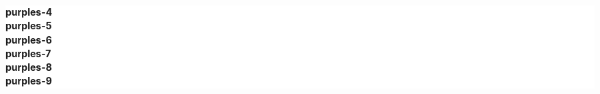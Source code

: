   <div title="#efedf5" style="background: rgb(239, 237, 245);"></div>
  <div title="#bcbddc" style="background: rgb(188, 189, 220);"></div>
  <div title="#756bb1" style="background: rgb(117, 107, 177);"></div>
</div>
<div class="swatch">
  <strong>purples-4</strong>
  <div title="#f2f0f7" style="background: rgb(242, 240, 247);"></div>
  <div title="#cbc9e2" style="background: rgb(203, 201, 226);"></div>
  <div title="#9e9ac8" style="background: rgb(158, 154, 200);"></div>
  <div title="#6a51a3" style="background: rgb(106, 81, 163);"></div>
</div>
<div class="swatch">
  <strong>purples-5</strong>
  <div title="#f2f0f7" style="background: rgb(242, 240, 247);"></div>
  <div title="#cbc9e2" style="background: rgb(203, 201, 226);"></div>
  <div title="#9e9ac8" style="background: rgb(158, 154, 200);"></div>
  <div title="#756bb1" style="background: rgb(117, 107, 177);"></div>
  <div title="#54278f" style="background: rgb(84, 39, 143);"></div>
</div>
<div class="swatch">
  <strong>purples-6</strong>
  <div title="#f2f0f7" style="background: rgb(242, 240, 247);"></div>
  <div title="#dadaeb" style="background: rgb(218, 218, 235);"></div>
  <div title="#bcbddc" style="background: rgb(188, 189, 220);"></div>
  <div title="#9e9ac8" style="background: rgb(158, 154, 200);"></div>
  <div title="#756bb1" style="background: rgb(117, 107, 177);"></div>
  <div title="#54278f" style="background: rgb(84, 39, 143);"></div>
</div>
<div class="swatch">
  <strong>purples-7</strong>
  <div title="#f2f0f7" style="background: rgb(242, 240, 247);"></div>
  <div title="#dadaeb" style="background: rgb(218, 218, 235);"></div>
  <div title="#bcbddc" style="background: rgb(188, 189, 220);"></div>
  <div title="#9e9ac8" style="background: rgb(158, 154, 200);"></div>
  <div title="#807dba" style="background: rgb(128, 125, 186);"></div>
  <div title="#6a51a3" style="background: rgb(106, 81, 163);"></div>
  <div title="#4a1486" style="background: rgb(74, 20, 134);"></div>
</div>
<div class="swatch">
  <strong>purples-8</strong>
  <div title="#fcfbfd" style="background: rgb(252, 251, 253);"></div>
  <div title="#efedf5" style="background: rgb(239, 237, 245);"></div>
  <div title="#dadaeb" style="background: rgb(218, 218, 235);"></div>
  <div title="#bcbddc" style="background: rgb(188, 189, 220);"></div>
  <div title="#9e9ac8" style="background: rgb(158, 154, 200);"></div>
  <div title="#807dba" style="background: rgb(128, 125, 186);"></div>
  <div title="#6a51a3" style="background: rgb(106, 81, 163);"></div>
  <div title="#4a1486" style="background: rgb(74, 20, 134);"></div>
</div>
<div class="swatch">
  <strong>purples-9</strong>
  <div title="#fcfbfd" style="background: rgb(252, 251, 253);"></div>
  <div title="#efedf5" style="background: rgb(239, 237, 245);"></div>
  <div title="#dadaeb" style="background: rgb(218, 218, 235);"></div>
  <div title="#bcbddc" style="background: rgb(188, 189, 220);"></div>
  <div title="#9e9ac8" style="background: rgb(158, 154, 200);"></div>
  <div title="#807dba" style="background: rgb(128, 125, 186);"></div>
  <div title="#6a51a3" style="background: rgb(106, 81, 163);"></div>
  <div title="#54278f" style="background: rgb(84, 39, 143);"></div>
  <div title="#3f007d" style="background: rgb(63, 0, 125);"></div>
</div>
</div>
